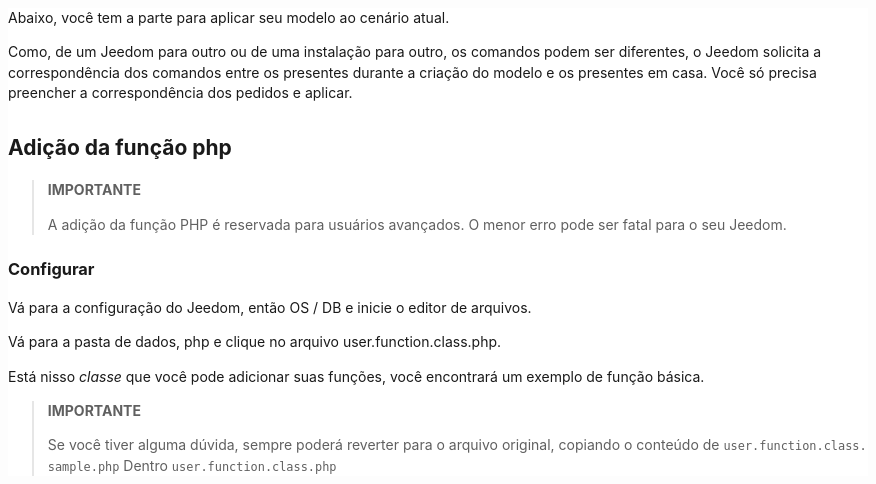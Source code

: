 Abaixo, você tem a parte para aplicar seu modelo ao cenário atual.

Como, de um Jeedom para outro ou de uma instalação para outro, os comandos podem ser diferentes, o Jeedom solicita a correspondência dos comandos entre os presentes durante a criação do modelo e os presentes em casa. Você só precisa preencher a correspondência dos pedidos e aplicar.

## Adição da função php

> **IMPORTANTE**
>
> A adição da função PHP é reservada para usuários avançados. O menor erro pode ser fatal para o seu Jeedom.

### Configurar

Vá para a configuração do Jeedom, então OS / DB e inicie o editor de arquivos.

Vá para a pasta de dados, php e clique no arquivo user.function.class.php.

Está nisso _classe_ que você pode adicionar suas funções, você encontrará um exemplo de função básica.

> **IMPORTANTE**
>
> Se você tiver alguma dúvida, sempre poderá reverter para o arquivo original, copiando o conteúdo de `user.function.class.sample.php` Dentro `user.function.class.php`
